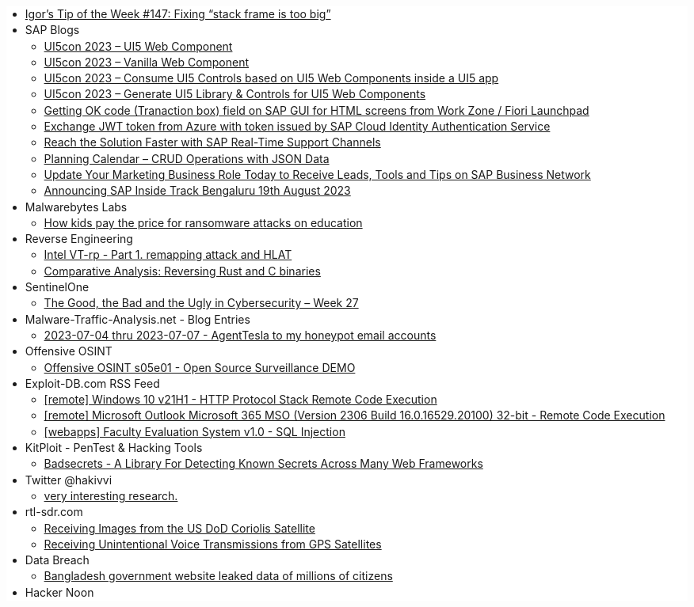   - [Igor’s Tip of the Week #147: Fixing “stack frame is too big”](https://hex-rays.com/blog/igors-tip-of-the-week-147-fixing-stack-frame-is-too-big/)
- SAP Blogs
  - [UI5con 2023 – UI5 Web Component](https://blogs.sap.com/2023/07/07/ui5con-2023-ui5-web-component/)
  - [UI5con 2023 – Vanilla Web Component](https://blogs.sap.com/2023/07/07/ui5con-2023-vanilla-web-component/)
  - [UI5con 2023 – Consume UI5 Controls based on UI5 Web Components inside a UI5 app](https://blogs.sap.com/2023/07/07/ui5con-2023-consume-ui5-controls-based-on-ui5-web-components-inside-a-ui5-app/)
  - [UI5con 2023 – Generate UI5 Library & Controls for UI5 Web Components](https://blogs.sap.com/2023/07/07/ui5con-2023-generate-ui5-library-controls-for-ui5-web-components/)
  - [Getting OK code (Tranaction box) field on SAP GUI for HTML screens from Work Zone / Fiori Launchpad](https://blogs.sap.com/2023/07/07/getting-ok-code-tranaction-box-field-on-sap-gui-for-html-screens-from-work-zone-fiori-launchpad/)
  - [Exchange JWT token from Azure with token issued by SAP Cloud Identity Authentication Service](https://blogs.sap.com/2023/07/07/exchange-jwt-token-from-azure-with-token-issued-by-sap-cloud-identity-authentication-service/)
  - [Reach the Solution Faster with SAP Real-Time Support Channels](https://blogs.sap.com/2023/07/07/reach-the-solution-faster-with-sap-real-time-support-channels/)
  - [Planning Calendar – CRUD Operations with JSON Data](https://blogs.sap.com/2023/07/07/planning-calendar-crud-operations-with-json-data/)
  - [Update Your Marketing Business Role Today to Receive Leads, Tools and Tips on SAP Business Network](https://blogs.sap.com/2023/07/07/update-your-marketing-business-role-today-to-receive-leads-tools-and-tips-on-sap-business-network/)
  - [Announcing SAP Inside Track Bengaluru 19th August 2023](https://blogs.sap.com/2023/07/07/announcing-sap-inside-track-bengaluru-19th-august-2023/)
- Malwarebytes Labs
  - [How kids pay the price for ransomware attacks on education](https://www.malwarebytes.com/blog/news/2023/07/school-documents-outed-by-ransomware-gangs-can-have-long-lasting-consequences)
- Reverse Engineering
  - [Intel VT-rp - Part 1. remapping attack and HLAT](https://www.reddit.com/r/ReverseEngineering/comments/14tkonu/intel_vtrp_part_1_remapping_attack_and_hlat/)
  - [Comparative Analysis: Reversing Rust and C binaries](https://www.reddit.com/r/ReverseEngineering/comments/14sx04z/comparative_analysis_reversing_rust_and_c_binaries/)
- SentinelOne
  - [The Good, the Bad and the Ugly in Cybersecurity – Week 27](https://www.sentinelone.com/blog/the-good-the-bad-and-the-ugly-in-cybersecurity-week-27-4/)
- Malware-Traffic-Analysis.net - Blog Entries
  - [2023-07-04 thru 2023-07-07 - AgentTesla to my honeypot email accounts](https://www.malware-traffic-analysis.net/2023/07/07/index.html)
- Offensive OSINT
  - [Offensive OSINT s05e01 - Open Source Surveillance DEMO](https://www.offensiveosint.io/offensive-osint-s05e01-open-source-surveillance-demo/)
- Exploit-DB.com RSS Feed
  - [[remote] Windows 10 v21H1 - HTTP Protocol Stack Remote Code Execution](https://www.exploit-db.com/exploits/51575)
  - [[remote] Microsoft Outlook Microsoft 365 MSO (Version 2306 Build 16.0.16529.20100) 32-bit - Remote Code Execution](https://www.exploit-db.com/exploits/51574)
  - [[webapps] Faculty Evaluation System v1.0 - SQL Injection](https://www.exploit-db.com/exploits/51573)
- KitPloit - PenTest & Hacking Tools
  - [Badsecrets - A Library For Detecting Known Secrets Across Many Web Frameworks](http://www.kitploit.com/2023/07/badsecrets-library-for-detecting-known.html)
- Twitter @hakivvi
  - [very interesting research.](https://twitter.com/hakivvi/status/1677415741799243779)
- rtl-sdr.com
  - [Receiving Images from the US DoD Coriolis Satellite](https://www.rtl-sdr.com/receiving-images-from-the-us-dod-coriolis-satellite/)
  - [Receiving Unintentional Voice Transmissions from GPS Satellites](https://www.rtl-sdr.com/receiving-unintentional-voice-transmissions-from-gps-satellites/)
- Data Breach
  - [Bangladesh government website leaked data of  millions of citizens](https://securityaffairs.com/148264/data-breach/bangladesh-government-website-data-leak.html)
- Hacker Noon